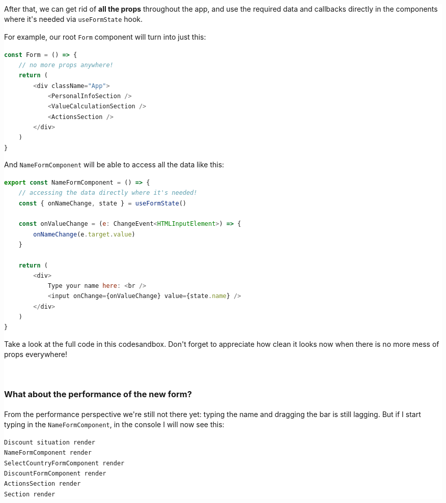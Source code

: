 After that, we can get rid of **all the props** throughout the app, and use the required data and callbacks directly in the components where it's needed via `useFormState` hook.

For example, our root `Form` component will turn into just this:

```js
const Form = () => {
	// no more props anywhere!
	return (
		<div className="App">
			<PersonalInfoSection />
			<ValueCalculationSection />
			<ActionsSection />
		</div>
	)
}
```

And `NameFormComponent` will be able to access all the data like this:

```js
export const NameFormComponent = () => {
	// accessing the data directly where it's needed!
	const { onNameChange, state } = useFormState()

	const onValueChange = (e: ChangeEvent<HTMLInputElement>) => {
		onNameChange(e.target.value)
	}

	return (
		<div>
			Type your name here: <br />
			<input onChange={onValueChange} value={state.name} />
		</div>
	)
}
```

Take a look at the full code in this codesandbox. Don't forget to appreciate how clean it looks now when there is no more mess of props everywhere!

<br>

### What about the performance of the new form?

From the performance perspective we're still not there yet: typing the name and dragging the bar is still lagging. But if I start typing in the `NameFormComponent`, in the console I will now see this:

```
Discount situation render
NameFormComponent render
SelectCountryFormComponent render
DiscountFormComponent render
ActionsSection render
Section render
```
